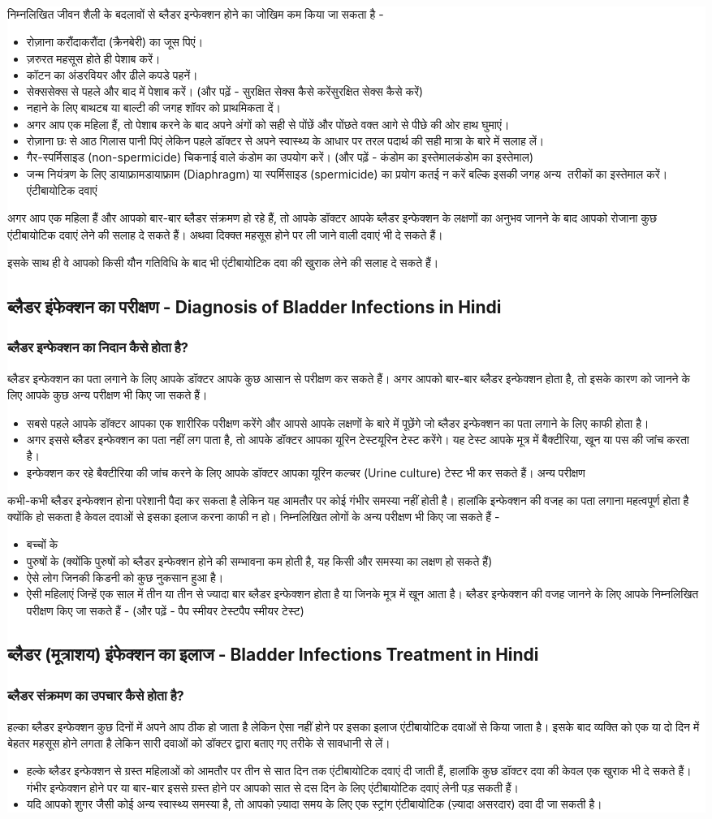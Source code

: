 निम्नलिखित जीवन शैली के बदलावों से ब्लैडर इन्फेक्शन होने का जोखिम कम किया जा सकता है -
- रोज़ाना करौंदाकरौंदा (क्रैनबेरी) का जूस पिएं।
- ज़रुरत महसूस होते ही पेशाब करें।
- कॉटन का अंडरवियर और ढीले कपडे पहनें।
- सेक्ससेक्स से पहले और बाद में पेशाब करें। (और पढ़ें - सुरक्षित सेक्स कैसे करेंसुरक्षित सेक्स कैसे करें)
- नहाने के लिए बाथटब या बाल्टी की जगह शॉवर को प्राथमिकता दें।
- अगर आप एक महिला हैं, तो पेशाब करने के बाद अपने अंगों को सही से पोंछें और पोंछते वक्त आगे से पीछे की ओर हाथ घुमाएं।
- रोज़ाना छः से आठ गिलास पानी पिएं लेकिन पहले डॉक्टर से अपने स्वास्थ्य के आधार पर तरल पदार्थ की सही मात्रा के बारे में सलाह लें।
- गैर-स्पर्मिसाइड (non-spermicide) चिकनाई वाले कंडोम का उपयोग करें। (और पढ़ें - कंडोम का इस्तेमालकंडोम का इस्तेमाल)
- जन्म नियंत्रण के लिए डायाफ्रामडायाफ्राम (Diaphragm) या स्पर्मिसाइड (spermicide) का प्रयोग कतई न करें बल्कि इसकी जगह अन्य  तरीकों का इस्तेमाल करें।
एंटीबायोटिक दवाएं

अगर आप एक महिला हैं और आपको बार-बार ब्लैडर संक्रमण हो रहे हैं, तो आपके डॉक्टर आपके ब्लैडर इन्फेक्शन के लक्षणों का अनुभव जानने के बाद आपको रोजाना कुछ एंटीबायोटिक दवाएं लेने की सलाह दे सकते हैं। अथवा दिक्क्त महसूस होने पर ली जाने वाली दवाएं भी दे सकते हैं।

इसके साथ ही वे आपको किसी यौन गतिविधि के बाद भी एंटीबायोटिक दवा की खुराक लेने की सलाह दे सकते हैं।

## ब्लैडर इंफेक्शन का परीक्षण - Diagnosis of Bladder Infections in Hindi
### ब्लैडर इन्फेक्शन का निदान कैसे होता है?
ब्लैडर इन्फेक्शन का पता लगाने के लिए आपके डॉक्टर आपके कुछ आसान से परीक्षण कर सकते हैं। अगर आपको बार-बार ब्लैडर इन्फेक्शन होता है, तो इसके कारण को जानने के लिए आपके कुछ अन्य परीक्षण भी किए जा सकते हैं।
- सबसे पहले आपके डॉक्टर आपका एक शारीरिक परीक्षण करेंगे और आपसे आपके लक्षणों के बारे में पूछेंगे जो ब्लैडर इन्फेक्शन का पता लगाने के लिए काफी होता है।
- अगर इससे ब्लैडर इन्फेक्शन का पता नहीं लग पाता है, तो आपके डॉक्टर आपका यूरिन टेस्टयूरिन टेस्ट करेंगे। यह टेस्ट आपके मूत्र में बैक्टीरिया, खून या पस की जांच करता है।
- इन्फेक्शन कर रहे बैक्टीरिया की जांच करने के लिए आपके डॉक्टर आपका यूरिन कल्चर (Urine culture) टेस्ट भी कर सकते हैं।
अन्य परीक्षण

कभी-कभी ब्लैडर इन्फेक्शन होना परेशानी पैदा कर सकता है लेकिन यह आमतौर पर कोई गंभीर समस्या नहीं होती है। हालांकि इन्फेक्शन की वजह का पता लगाना महत्वपूर्ण होता है क्योंकि हो सकता है केवल दवाओं से इसका इलाज करना काफी न हो।
निम्नलिखित लोगों के अन्य परीक्षण भी किए जा सकते हैं -
- बच्चों के
- पुरुषों के (क्योंकि पुरुषों को ब्लैडर इन्फेक्शन होने की सम्भावना कम होती है, यह किसी और समस्या का लक्षण हो सकते हैं)
- ऐसे लोग जिनकी किडनी को कुछ नुकसान हुआ है।
- ऐसी महिलाएं जिन्हें एक साल में तीन या तीन से ज्यादा बार ब्लैडर इन्फेक्शन होता है या जिनके मूत्र में खून आता है।
ब्लैडर इन्फेक्शन की वजह जानने के लिए आपके निम्नलिखित परीक्षण किए जा सकते हैं -
(और पढ़ें - पैप स्मीयर टेस्टपैप स्मीयर टेस्ट)

## ब्लैडर (मूत्राशय) इंफेक्शन का इलाज - Bladder Infections Treatment in Hindi
### ब्लैडर संक्रमण का उपचार कैसे होता है?
हल्का ब्लैडर इन्फेक्शन कुछ दिनों में अपने आप ठीक हो जाता है लेकिन ऐसा नहीं होने पर इसका इलाज एंटीबायोटिक दवाओं से किया जाता है। इसके बाद व्यक्ति को एक या दो दिन में बेहतर महसूस होने लगता है लेकिन सारी दवाओं को डॉक्टर द्वारा बताए गए तरीके से सावधानी से लें।
- हल्के ब्लैडर इन्फेक्शन से ग्रस्त महिलाओं को आमतौर पर तीन से सात दिन तक एंटीबायोटिक दवाएं दी जाती हैं, हालांकि कुछ डॉक्टर दवा की केवल एक खुराक भी दे सकते हैं। गंभीर इन्फेक्शन होने पर या बार-बार इससे ग्रस्त होने पर आपको सात से दस दिन के लिए एंटीबायोटिक दवाएं लेनी पड़ सकती हैं।
- यदि आपको शुगर जैसी कोई अन्य स्वास्थ्य समस्या है, तो आपको ज़्यादा समय के लिए एक स्ट्रांग एंटीबायोटिक (ज़्यादा असरदार) दवा दी जा सकती है।